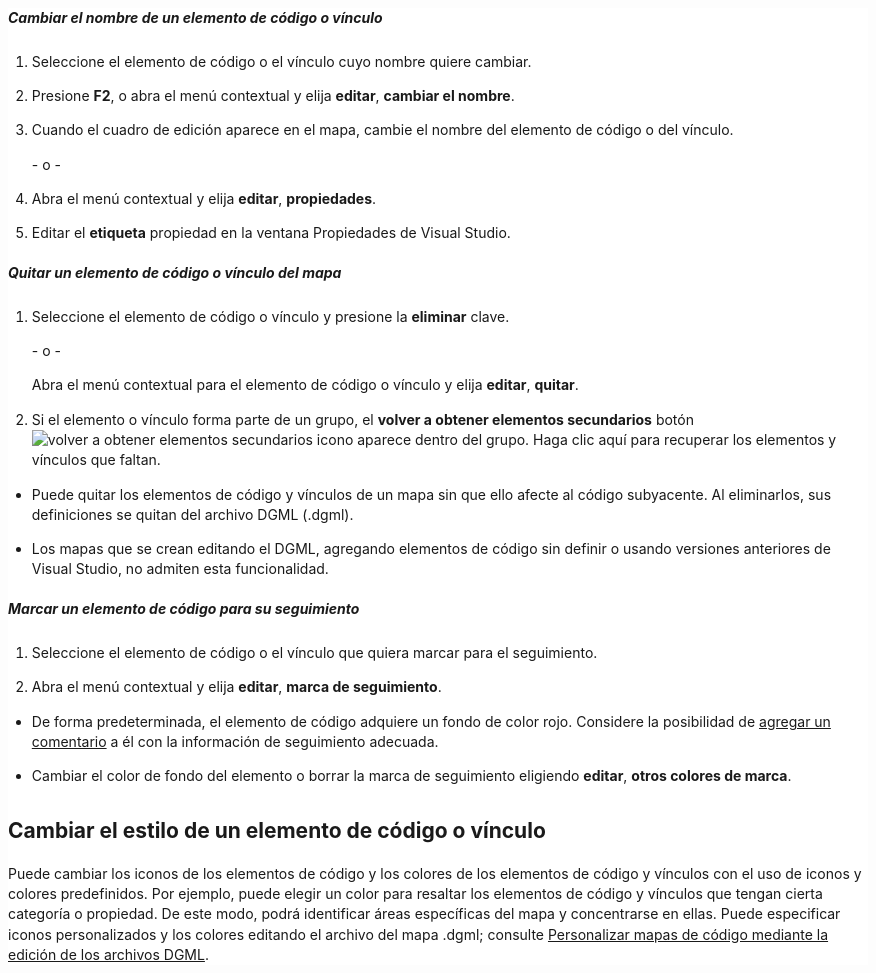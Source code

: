 ### <a name="RenameNodes"></a>   
##### <a name="rename-a-code-element-or-link"></a>Cambiar el nombre de un elemento de código o vínculo  
  
1. Seleccione el elemento de código o el vínculo cuyo nombre quiere cambiar.  
  
2. Presione **F2**, o abra el menú contextual y elija **editar**, **cambiar el nombre**.  
  
3. Cuando el cuadro de edición aparece en el mapa, cambie el nombre del elemento de código o del vínculo.  
  
     \- o -  
  
4. Abra el menú contextual y elija **editar**, **propiedades**.  
  
5. Editar el **etiqueta** propiedad en la ventana Propiedades de Visual Studio.  
  
##### <a name="remove-a-code-element-or-link-from-the-map"></a>Quitar un elemento de código o vínculo del mapa  
  
1. Seleccione el elemento de código o vínculo y presione la **eliminar** clave.  
  
     \- o -  
  
     Abra el menú contextual para el elemento de código o vínculo y elija **editar**, **quitar**.  
  
2. Si el elemento o vínculo forma parte de un grupo, el **volver a obtener elementos secundarios** botón ![volver a obtener elementos secundarios icono](../modeling/media/dependencygraph-deletednodesicon.png "DependencyGraph_DeletedNodesIcon") aparece dentro del grupo. Haga clic aquí para recuperar los elementos y vínculos que faltan.  
  
- Puede quitar los elementos de código y vínculos de un mapa sin que ello afecte al código subyacente. Al eliminarlos, sus definiciones se quitan del archivo DGML (.dgml).  
  
- Los mapas que se crean editando el DGML, agregando elementos de código sin definir o usando versiones anteriores de Visual Studio, no admiten esta funcionalidad.  
  
##### <a name="flag-a-code-element-for-follow-up"></a>Marcar un elemento de código para su seguimiento  
  
1. Seleccione el elemento de código o el vínculo que quiera marcar para el seguimiento.  
  
2. Abra el menú contextual y elija **editar**, **marca de seguimiento**.  
  
- De forma predeterminada, el elemento de código adquiere un fondo de color rojo. Considere la posibilidad de [agregar un comentario](#AddComments) a él con la información de seguimiento adecuada.  
  
- Cambiar el color de fondo del elemento o borrar la marca de seguimiento eligiendo **editar**, **otros colores de marca**.  
  
## <a name="ChangeStyleCodeOrLink"></a> Cambiar el estilo de un elemento de código o vínculo  
 Puede cambiar los iconos de los elementos de código y los colores de los elementos de código y vínculos con el uso de iconos y colores predefinidos. Por ejemplo, puede elegir un color para resaltar los elementos de código y vínculos que tengan cierta categoría o propiedad. De este modo, podrá identificar áreas específicas del mapa y concentrarse en ellas. Puede especificar iconos personalizados y los colores editando el archivo del mapa .dgml; consulte [Personalizar mapas de código mediante la edición de los archivos DGML](../modeling/customize-code-maps-by-editing-the-dgml-files.md).  
  